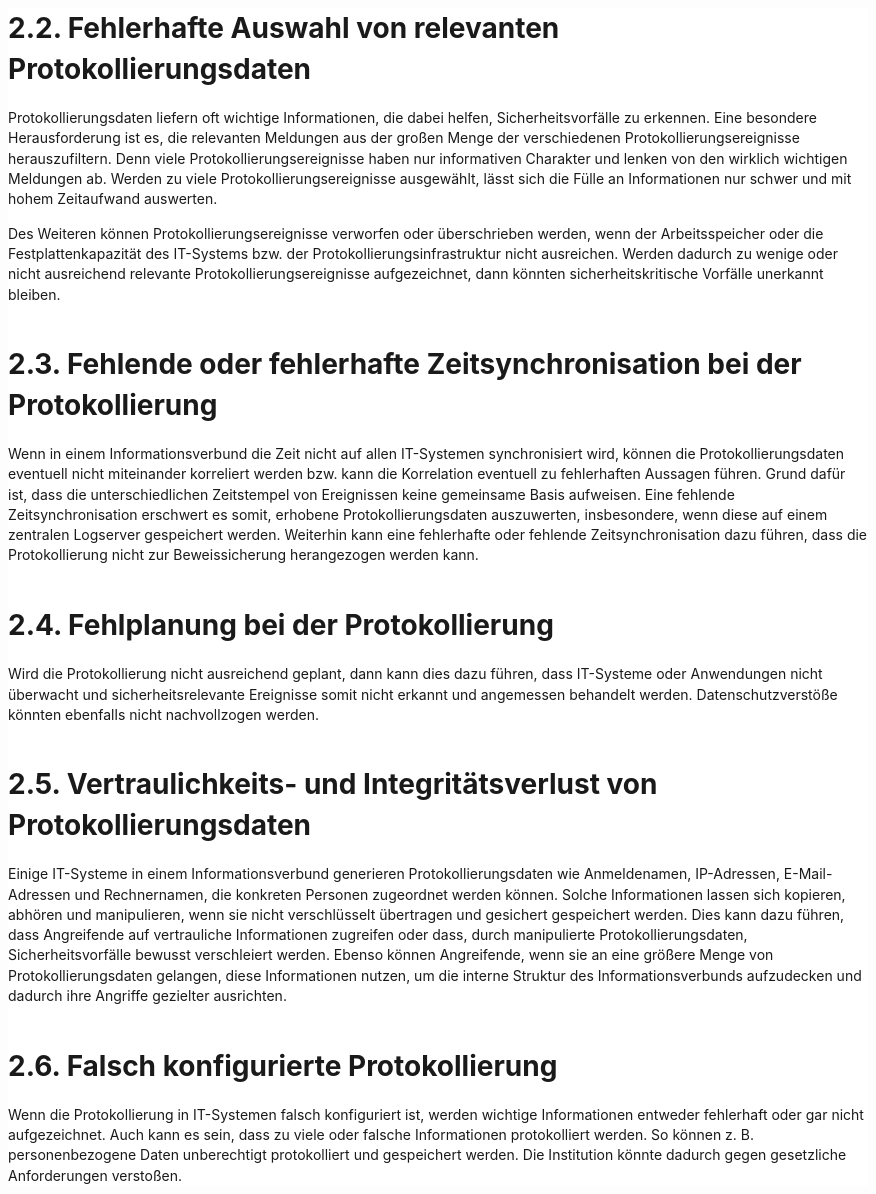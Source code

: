 # **2.2. Fehlerhafte Auswahl von relevanten Protokollierungsdaten**

Protokollierungsdaten liefern oft wichtige Informationen, die dabei helfen, Sicherheitsvorfälle zu erkennen. Eine besondere Herausforderung ist es, die relevanten Meldungen aus der großen Menge der verschiedenen Protokollierungsereignisse herauszufiltern. Denn viele Protokollierungsereignisse haben nur informativen Charakter und lenken von den wirklich wichtigen Meldungen ab. Werden zu viele Protokollierungsereignisse ausgewählt, lässt sich die Fülle an Informationen nur schwer und mit hohem Zeitaufwand auswerten.

Des Weiteren können Protokollierungsereignisse verworfen oder überschrieben werden, wenn der Arbeitsspeicher oder die Festplattenkapazität des IT-Systems bzw. der Protokollierungsinfrastruktur nicht ausreichen. Werden dadurch zu wenige oder nicht ausreichend relevante Protokollierungsereignisse aufgezeichnet, dann könnten sicherheitskritische Vorfälle unerkannt bleiben.

# **2.3. Fehlende oder fehlerhafte Zeitsynchronisation bei der Protokollierung**

Wenn in einem Informationsverbund die Zeit nicht auf allen IT-Systemen synchronisiert wird, können die Protokollierungsdaten eventuell nicht miteinander korreliert werden bzw. kann die Korrelation eventuell zu fehlerhaften Aussagen führen. Grund dafür ist, dass die unterschiedlichen Zeitstempel von Ereignissen keine gemeinsame Basis aufweisen. Eine fehlende Zeitsynchronisation erschwert es somit, erhobene Protokollierungsdaten auszuwerten, insbesondere, wenn diese auf einem zentralen Logserver gespeichert werden. Weiterhin kann eine fehlerhafte oder fehlende Zeitsynchronisation dazu führen, dass die Protokollierung nicht zur Beweissicherung herangezogen werden kann.

# **2.4. Fehlplanung bei der Protokollierung**

Wird die Protokollierung nicht ausreichend geplant, dann kann dies dazu führen, dass IT-Systeme oder Anwendungen nicht überwacht und sicherheitsrelevante Ereignisse somit nicht erkannt und angemessen behandelt werden. Datenschutzverstöße könnten ebenfalls nicht nachvollzogen werden.

# **2.5. Vertraulichkeits- und Integritätsverlust von Protokollierungsdaten**

Einige IT-Systeme in einem Informationsverbund generieren Protokollierungsdaten wie Anmeldenamen, IP-Adressen, E-Mail-Adressen und Rechnernamen, die konkreten Personen zugeordnet werden können. Solche Informationen lassen sich kopieren, abhören und manipulieren, wenn sie nicht verschlüsselt übertragen und gesichert gespeichert werden. Dies kann dazu führen, dass Angreifende auf vertrauliche Informationen zugreifen oder dass, durch manipulierte Protokollierungsdaten, Sicherheitsvorfälle bewusst verschleiert werden. Ebenso können Angreifende, wenn sie an eine größere Menge von Protokollierungsdaten gelangen, diese Informationen nutzen, um die interne Struktur des Informationsverbunds aufzudecken und dadurch ihre Angriffe gezielter ausrichten.

# **2.6. Falsch konfigurierte Protokollierung**

Wenn die Protokollierung in IT-Systemen falsch konfiguriert ist, werden wichtige Informationen entweder fehlerhaft oder gar nicht aufgezeichnet. Auch kann es sein, dass zu viele oder falsche Informationen protokolliert werden. So können z. B. personenbezogene Daten unberechtigt protokolliert und gespeichert werden. Die Institution könnte dadurch gegen gesetzliche Anforderungen verstoßen.

